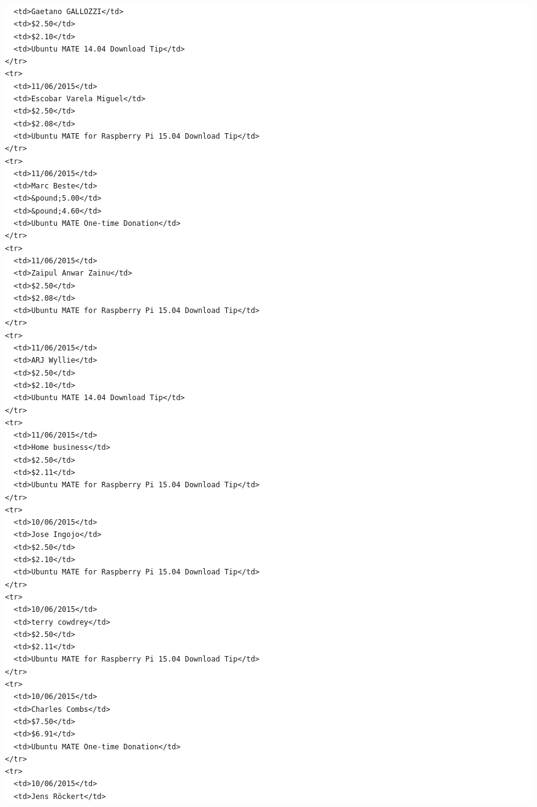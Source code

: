       <td>Gaetano GALLOZZI</td>
      <td>$2.50</td>
      <td>$2.10</td>
      <td>Ubuntu MATE 14.04 Download Tip</td>
    </tr>
    <tr>
      <td>11/06/2015</td>
      <td>Escobar Varela Miguel</td>
      <td>$2.50</td>
      <td>$2.08</td>
      <td>Ubuntu MATE for Raspberry Pi 15.04 Download Tip</td>
    </tr>
    <tr>
      <td>11/06/2015</td>
      <td>Marc Beste</td>
      <td>&pound;5.00</td>
      <td>&pound;4.60</td>
      <td>Ubuntu MATE One-time Donation</td>
    </tr>
    <tr>
      <td>11/06/2015</td>
      <td>Zaipul Anwar Zainu</td>
      <td>$2.50</td>
      <td>$2.08</td>
      <td>Ubuntu MATE for Raspberry Pi 15.04 Download Tip</td>
    </tr>
    <tr>
      <td>11/06/2015</td>
      <td>ARJ Wyllie</td>
      <td>$2.50</td>
      <td>$2.10</td>
      <td>Ubuntu MATE 14.04 Download Tip</td>
    </tr>
    <tr>
      <td>11/06/2015</td>
      <td>Home business</td>
      <td>$2.50</td>
      <td>$2.11</td>
      <td>Ubuntu MATE for Raspberry Pi 15.04 Download Tip</td>
    </tr>
    <tr>
      <td>10/06/2015</td>
      <td>Jose Ingojo</td>
      <td>$2.50</td>
      <td>$2.10</td>
      <td>Ubuntu MATE for Raspberry Pi 15.04 Download Tip</td>
    </tr>
    <tr>
      <td>10/06/2015</td>
      <td>terry cowdrey</td>
      <td>$2.50</td>
      <td>$2.11</td>
      <td>Ubuntu MATE for Raspberry Pi 15.04 Download Tip</td>
    </tr>
    <tr>
      <td>10/06/2015</td>
      <td>Charles Combs</td>
      <td>$7.50</td>
      <td>$6.91</td>
      <td>Ubuntu MATE One-time Donation</td>
    </tr>
    <tr>
      <td>10/06/2015</td>
      <td>Jens Röckert</td>